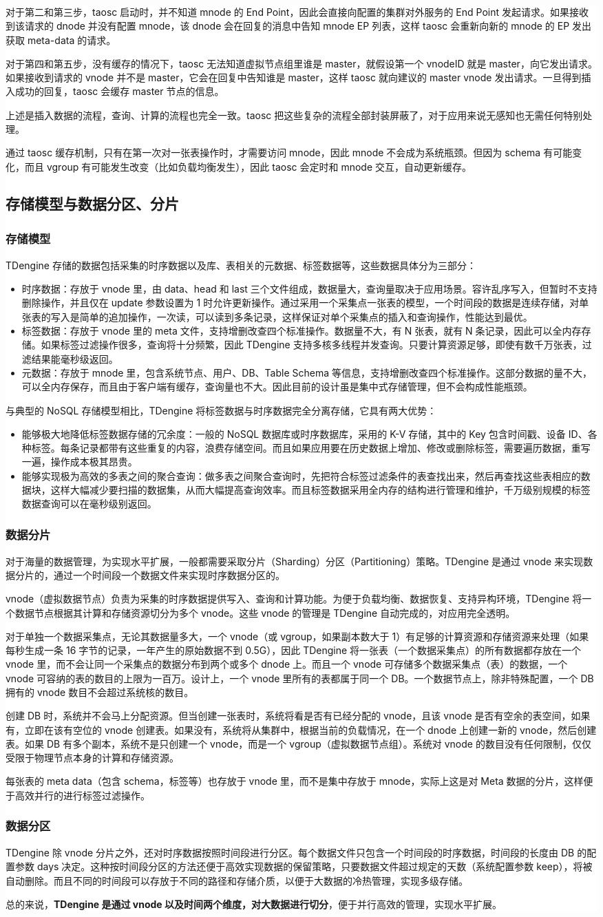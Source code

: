 对于第二和第三步，taosc 启动时，并不知道 mnode 的 End Point，因此会直接向配置的集群对外服务的 End Point 发起请求。如果接收到该请求的 dnode 并没有配置 mnode，该 dnode 会在回复的消息中告知 mnode EP 列表，这样 taosc 会重新向新的 mnode 的 EP 发出获取 meta-data 的请求。

对于第四和第五步，没有缓存的情况下，taosc 无法知道虚拟节点组里谁是 master，就假设第一个 vnodeID 就是 master，向它发出请求。如果接收到请求的 vnode 并不是 master，它会在回复中告知谁是 master，这样 taosc 就向建议的 master vnode 发出请求。一旦得到插入成功的回复，taosc 会缓存 master 节点的信息。

上述是插入数据的流程，查询、计算的流程也完全一致。taosc 把这些复杂的流程全部封装屏蔽了，对于应用来说无感知也无需任何特别处理。

通过 taosc 缓存机制，只有在第一次对一张表操作时，才需要访问 mnode，因此 mnode 不会成为系统瓶颈。但因为 schema 有可能变化，而且 vgroup 有可能发生改变（比如负载均衡发生），因此 taosc 会定时和 mnode 交互，自动更新缓存。

## 存储模型与数据分区、分片

### 存储模型

TDengine 存储的数据包括采集的时序数据以及库、表相关的元数据、标签数据等，这些数据具体分为三部分：

- 时序数据：存放于 vnode 里，由 data、head 和 last 三个文件组成，数据量大，查询量取决于应用场景。容许乱序写入，但暂时不支持删除操作，并且仅在 update 参数设置为 1 时允许更新操作。通过采用一个采集点一张表的模型，一个时间段的数据是连续存储，对单张表的写入是简单的追加操作，一次读，可以读到多条记录，这样保证对单个采集点的插入和查询操作，性能达到最优。
- 标签数据：存放于 vnode 里的 meta 文件，支持增删改查四个标准操作。数据量不大，有 N 张表，就有 N 条记录，因此可以全内存存储。如果标签过滤操作很多，查询将十分频繁，因此 TDengine 支持多核多线程并发查询。只要计算资源足够，即使有数千万张表，过滤结果能毫秒级返回。
- 元数据：存放于 mnode 里，包含系统节点、用户、DB、Table Schema 等信息，支持增删改查四个标准操作。这部分数据的量不大，可以全内存保存，而且由于客户端有缓存，查询量也不大。因此目前的设计虽是集中式存储管理，但不会构成性能瓶颈。

与典型的 NoSQL 存储模型相比，TDengine 将标签数据与时序数据完全分离存储，它具有两大优势：

- 能够极大地降低标签数据存储的冗余度：一般的 NoSQL 数据库或时序数据库，采用的 K-V 存储，其中的 Key 包含时间戳、设备 ID、各种标签。每条记录都带有这些重复的内容，浪费存储空间。而且如果应用要在历史数据上增加、修改或删除标签，需要遍历数据，重写一遍，操作成本极其昂贵。
- 能够实现极为高效的多表之间的聚合查询：做多表之间聚合查询时，先把符合标签过滤条件的表查找出来，然后再查找这些表相应的数据块，这样大幅减少要扫描的数据集，从而大幅提高查询效率。而且标签数据采用全内存的结构进行管理和维护，千万级别规模的标签数据查询可以在毫秒级别返回。

### 数据分片

对于海量的数据管理，为实现水平扩展，一般都需要采取分片（Sharding）分区（Partitioning）策略。TDengine 是通过 vnode 来实现数据分片的，通过一个时间段一个数据文件来实现时序数据分区的。

vnode（虚拟数据节点）负责为采集的时序数据提供写入、查询和计算功能。为便于负载均衡、数据恢复、支持异构环境，TDengine 将一个数据节点根据其计算和存储资源切分为多个 vnode。这些 vnode 的管理是 TDengine 自动完成的，对应用完全透明。

对于单独一个数据采集点，无论其数据量多大，一个 vnode（或 vgroup，如果副本数大于 1）有足够的计算资源和存储资源来处理（如果每秒生成一条 16 字节的记录，一年产生的原始数据不到 0.5G），因此 TDengine 将一张表（一个数据采集点）的所有数据都存放在一个 vnode 里，而不会让同一个采集点的数据分布到两个或多个 dnode 上。而且一个 vnode 可存储多个数据采集点（表）的数据，一个 vnode 可容纳的表的数目的上限为一百万。设计上，一个 vnode 里所有的表都属于同一个 DB。一个数据节点上，除非特殊配置，一个 DB 拥有的 vnode 数目不会超过系统核的数目。

创建 DB 时，系统并不会马上分配资源。但当创建一张表时，系统将看是否有已经分配的 vnode，且该 vnode 是否有空余的表空间，如果有，立即在该有空位的 vnode 创建表。如果没有，系统将从集群中，根据当前的负载情况，在一个 dnode 上创建一新的 vnode，然后创建表。如果 DB 有多个副本，系统不是只创建一个 vnode，而是一个 vgroup（虚拟数据节点组）。系统对 vnode 的数目没有任何限制，仅仅受限于物理节点本身的计算和存储资源。

每张表的 meta data（包含 schema，标签等）也存放于 vnode 里，而不是集中存放于 mnode，实际上这是对 Meta 数据的分片，这样便于高效并行的进行标签过滤操作。

### 数据分区

TDengine 除 vnode 分片之外，还对时序数据按照时间段进行分区。每个数据文件只包含一个时间段的时序数据，时间段的长度由 DB 的配置参数 days 决定。这种按时间段分区的方法还便于高效实现数据的保留策略，只要数据文件超过规定的天数（系统配置参数 keep），将被自动删除。而且不同的时间段可以存放于不同的路径和存储介质，以便于大数据的冷热管理，实现多级存储。

总的来说，**TDengine 是通过 vnode 以及时间两个维度，对大数据进行切分**，便于并行高效的管理，实现水平扩展。
